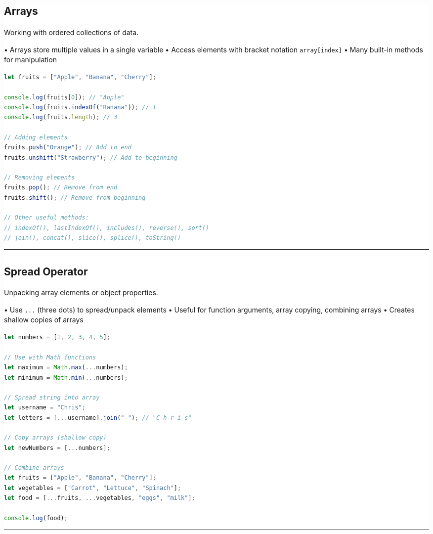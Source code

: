 
## Arrays

Working with ordered collections of data.

• Arrays store multiple values in a single variable
• Access elements with bracket notation `array[index]`
• Many built-in methods for manipulation

```javascript
let fruits = ["Apple", "Banana", "Cherry"];

console.log(fruits[0]); // "Apple"
console.log(fruits.indexOf("Banana")); // 1
console.log(fruits.length); // 3

// Adding elements
fruits.push("Orange"); // Add to end
fruits.unshift("Strawberry"); // Add to beginning

// Removing elements
fruits.pop(); // Remove from end
fruits.shift(); // Remove from beginning

// Other useful methods:
// indexOf(), lastIndexOf(), includes(), reverse(), sort()
// join(), concat(), slice(), splice(), toString()
```

---

## Spread Operator

Unpacking array elements or object properties.

• Use `...` (three dots) to spread/unpack elements
• Useful for function arguments, array copying, combining arrays
• Creates shallow copies of arrays

```javascript
let numbers = [1, 2, 3, 4, 5];

// Use with Math functions
let maximum = Math.max(...numbers);
let minimum = Math.min(...numbers);

// Spread string into array
let username = "Chris";
let letters = [...username].join("-"); // "C-h-r-i-s"

// Copy arrays (shallow copy)
let newNumbers = [...numbers];

// Combine arrays
let fruits = ["Apple", "Banana", "Cherry"];
let vegetables = ["Carrot", "Lettuce", "Spinach"];
let food = [...fruits, ...vegetables, "eggs", "milk"];

console.log(food);
```

---